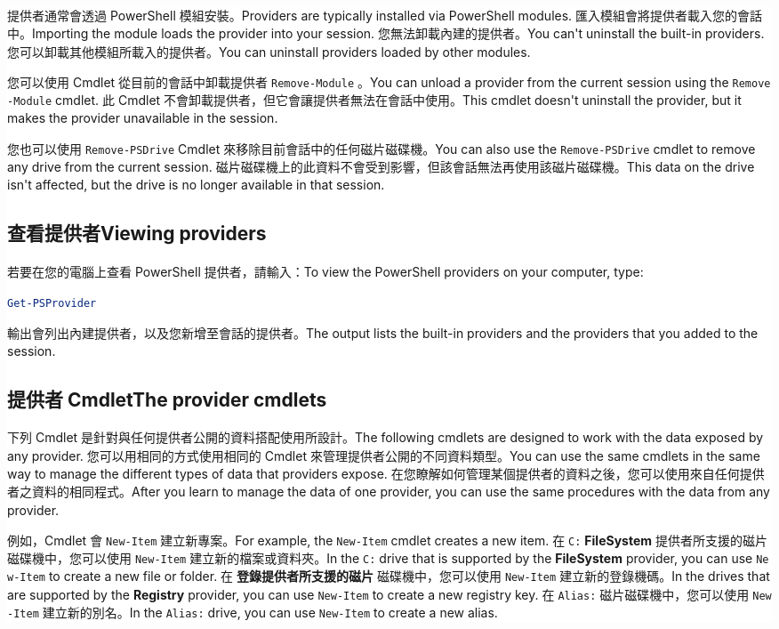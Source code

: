 <span data-ttu-id="60da7-151">提供者通常會透過 PowerShell 模組安裝。</span><span class="sxs-lookup"><span data-stu-id="60da7-151">Providers are typically installed via PowerShell modules.</span></span> <span data-ttu-id="60da7-152">匯入模組會將提供者載入您的會話中。</span><span class="sxs-lookup"><span data-stu-id="60da7-152">Importing the module loads the provider into your session.</span></span> <span data-ttu-id="60da7-153">您無法卸載內建的提供者。</span><span class="sxs-lookup"><span data-stu-id="60da7-153">You can't uninstall the built-in providers.</span></span> <span data-ttu-id="60da7-154">您可以卸載其他模組所載入的提供者。</span><span class="sxs-lookup"><span data-stu-id="60da7-154">You can uninstall providers loaded by other modules.</span></span>

<span data-ttu-id="60da7-155">您可以使用 Cmdlet 從目前的會話中卸載提供者 `Remove-Module` 。</span><span class="sxs-lookup"><span data-stu-id="60da7-155">You can unload a provider from the current session using the `Remove-Module` cmdlet.</span></span> <span data-ttu-id="60da7-156">此 Cmdlet 不會卸載提供者，但它會讓提供者無法在會話中使用。</span><span class="sxs-lookup"><span data-stu-id="60da7-156">This cmdlet doesn't uninstall the provider, but it makes the provider unavailable in the session.</span></span>

<span data-ttu-id="60da7-157">您也可以使用 `Remove-PSDrive` Cmdlet 來移除目前會話中的任何磁片磁碟機。</span><span class="sxs-lookup"><span data-stu-id="60da7-157">You can also use the `Remove-PSDrive` cmdlet to remove any drive from the current session.</span></span> <span data-ttu-id="60da7-158">磁片磁碟機上的此資料不會受到影響，但該會話無法再使用該磁片磁碟機。</span><span class="sxs-lookup"><span data-stu-id="60da7-158">This data on the drive isn't affected, but the drive is no longer available in that session.</span></span>

## <a name="viewing-providers"></a><span data-ttu-id="60da7-159">查看提供者</span><span class="sxs-lookup"><span data-stu-id="60da7-159">Viewing providers</span></span>

<span data-ttu-id="60da7-160">若要在您的電腦上查看 PowerShell 提供者，請輸入：</span><span class="sxs-lookup"><span data-stu-id="60da7-160">To view the PowerShell providers on your computer, type:</span></span>

```powershell
Get-PSProvider
```

<span data-ttu-id="60da7-161">輸出會列出內建提供者，以及您新增至會話的提供者。</span><span class="sxs-lookup"><span data-stu-id="60da7-161">The output lists the built-in providers and the providers that you added to the session.</span></span>

## <a name="the-provider-cmdlets"></a><span data-ttu-id="60da7-162">提供者 Cmdlet</span><span class="sxs-lookup"><span data-stu-id="60da7-162">The provider cmdlets</span></span>

<span data-ttu-id="60da7-163">下列 Cmdlet 是針對與任何提供者公開的資料搭配使用所設計。</span><span class="sxs-lookup"><span data-stu-id="60da7-163">The following cmdlets are designed to work with the data exposed by any provider.</span></span> <span data-ttu-id="60da7-164">您可以用相同的方式使用相同的 Cmdlet 來管理提供者公開的不同資料類型。</span><span class="sxs-lookup"><span data-stu-id="60da7-164">You can use the same cmdlets in the same way to manage the different types of data that providers expose.</span></span> <span data-ttu-id="60da7-165">在您瞭解如何管理某個提供者的資料之後，您可以使用來自任何提供者之資料的相同程式。</span><span class="sxs-lookup"><span data-stu-id="60da7-165">After you learn to manage the data of one provider, you can use the same procedures with the data from any provider.</span></span>

<span data-ttu-id="60da7-166">例如，Cmdlet 會 `New-Item` 建立新專案。</span><span class="sxs-lookup"><span data-stu-id="60da7-166">For example, the `New-Item` cmdlet creates a new item.</span></span> <span data-ttu-id="60da7-167">在 `C:` **FileSystem** 提供者所支援的磁片磁碟機中，您可以使用 `New-Item` 建立新的檔案或資料夾。</span><span class="sxs-lookup"><span data-stu-id="60da7-167">In the `C:` drive that is supported by the **FileSystem** provider, you can use `New-Item` to create a new file or folder.</span></span> <span data-ttu-id="60da7-168">在 **登錄提供者所支援的磁片** 磁碟機中，您可以使用 `New-Item` 建立新的登錄機碼。</span><span class="sxs-lookup"><span data-stu-id="60da7-168">In the drives that are supported by the **Registry** provider, you can use `New-Item` to create a new registry key.</span></span> <span data-ttu-id="60da7-169">在 `Alias:` 磁片磁碟機中，您可以使用 `New-Item` 建立新的別名。</span><span class="sxs-lookup"><span data-stu-id="60da7-169">In the `Alias:` drive, you can use `New-Item` to create a new alias.</span></span>
